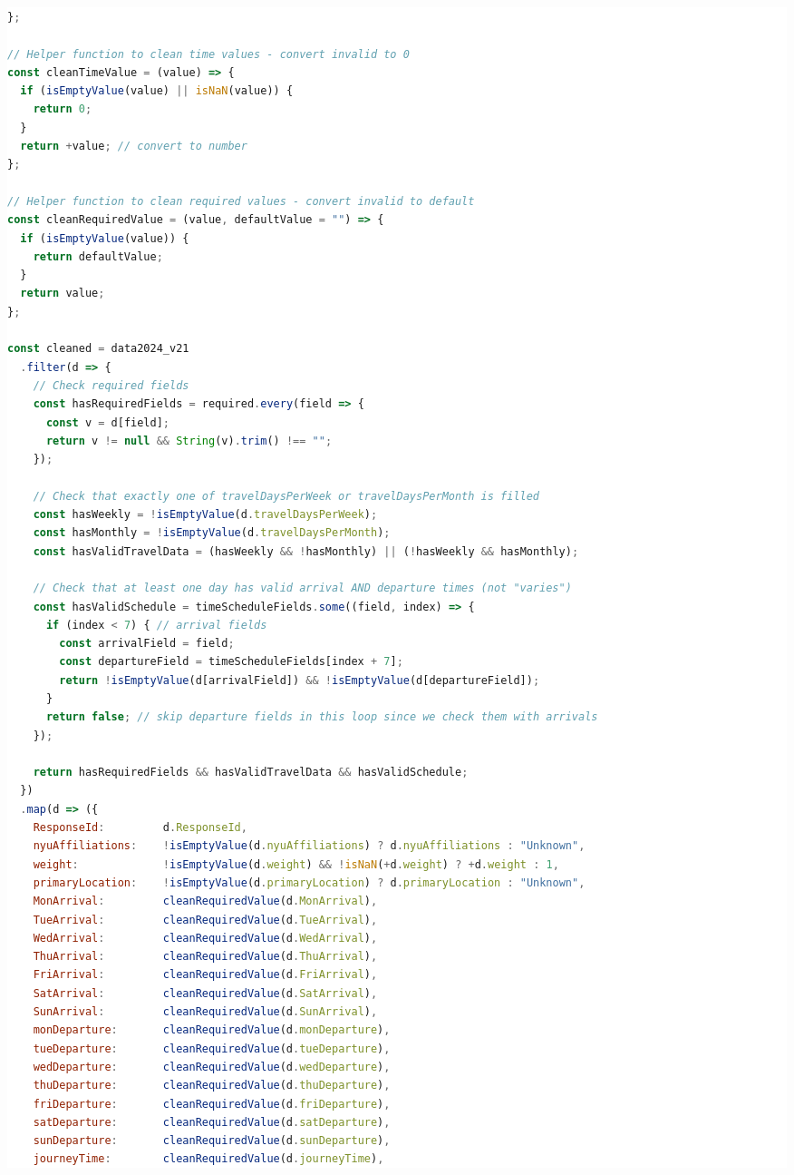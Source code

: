 ```js  
};

// Helper function to clean time values - convert invalid to 0
const cleanTimeValue = (value) => {
  if (isEmptyValue(value) || isNaN(value)) {
    return 0;
  }
  return +value; // convert to number
};

// Helper function to clean required values - convert invalid to default
const cleanRequiredValue = (value, defaultValue = "") => {
  if (isEmptyValue(value)) {
    return defaultValue;
  }
  return value;
};

const cleaned = data2024_v21
  .filter(d => {
    // Check required fields
    const hasRequiredFields = required.every(field => {
      const v = d[field];
      return v != null && String(v).trim() !== "";
    });
    
    // Check that exactly one of travelDaysPerWeek or travelDaysPerMonth is filled
    const hasWeekly = !isEmptyValue(d.travelDaysPerWeek);
    const hasMonthly = !isEmptyValue(d.travelDaysPerMonth);
    const hasValidTravelData = (hasWeekly && !hasMonthly) || (!hasWeekly && hasMonthly);
    
    // Check that at least one day has valid arrival AND departure times (not "varies")
    const hasValidSchedule = timeScheduleFields.some((field, index) => {
      if (index < 7) { // arrival fields
        const arrivalField = field;
        const departureField = timeScheduleFields[index + 7];
        return !isEmptyValue(d[arrivalField]) && !isEmptyValue(d[departureField]);
      }
      return false; // skip departure fields in this loop since we check them with arrivals
    });
    
    return hasRequiredFields && hasValidTravelData && hasValidSchedule;
  })
  .map(d => ({
    ResponseId:         d.ResponseId,
    nyuAffiliations:    !isEmptyValue(d.nyuAffiliations) ? d.nyuAffiliations : "Unknown",
    weight:             !isEmptyValue(d.weight) && !isNaN(+d.weight) ? +d.weight : 1,
    primaryLocation:    !isEmptyValue(d.primaryLocation) ? d.primaryLocation : "Unknown",
    MonArrival:         cleanRequiredValue(d.MonArrival),
    TueArrival:         cleanRequiredValue(d.TueArrival),
    WedArrival:         cleanRequiredValue(d.WedArrival),
    ThuArrival:         cleanRequiredValue(d.ThuArrival),
    FriArrival:         cleanRequiredValue(d.FriArrival),
    SatArrival:         cleanRequiredValue(d.SatArrival),
    SunArrival:         cleanRequiredValue(d.SunArrival),
    monDeparture:       cleanRequiredValue(d.monDeparture),
    tueDeparture:       cleanRequiredValue(d.tueDeparture),
    wedDeparture:       cleanRequiredValue(d.wedDeparture),
    thuDeparture:       cleanRequiredValue(d.thuDeparture),
    friDeparture:       cleanRequiredValue(d.friDeparture),
    satDeparture:       cleanRequiredValue(d.satDeparture),
    sunDeparture:       cleanRequiredValue(d.sunDeparture),
    journeyTime:        cleanRequiredValue(d.journeyTime),
```